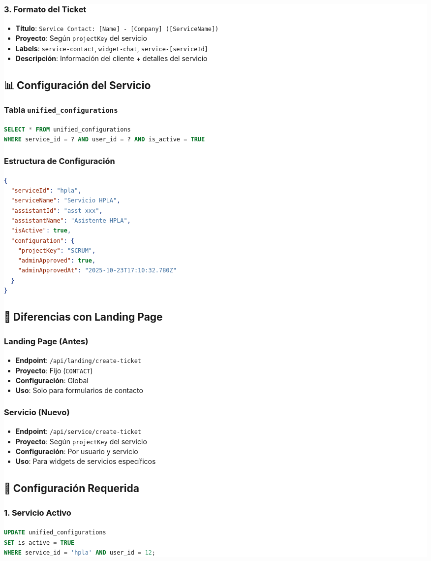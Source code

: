 ### **3. Formato del Ticket**
- **Título**: `Service Contact: [Name] - [Company] ([ServiceName])`
- **Proyecto**: Según `projectKey` del servicio
- **Labels**: `service-contact`, `widget-chat`, `service-[serviceId]`
- **Descripción**: Información del cliente + detalles del servicio

## 📊 Configuración del Servicio

### **Tabla `unified_configurations`**
```sql
SELECT * FROM unified_configurations 
WHERE service_id = ? AND user_id = ? AND is_active = TRUE
```

### **Estructura de Configuración**
```json
{
  "serviceId": "hpla",
  "serviceName": "Servicio HPLA",
  "assistantId": "asst_xxx",
  "assistantName": "Asistente HPLA",
  "isActive": true,
  "configuration": {
    "projectKey": "SCRUM",
    "adminApproved": true,
    "adminApprovedAt": "2025-10-23T17:10:32.780Z"
  }
}
```

## 🎯 Diferencias con Landing Page

### **Landing Page (Antes)**
- **Endpoint**: `/api/landing/create-ticket`
- **Proyecto**: Fijo (`CONTACT`)
- **Configuración**: Global
- **Uso**: Solo para formularios de contacto

### **Servicio (Nuevo)**
- **Endpoint**: `/api/service/create-ticket`
- **Proyecto**: Según `projectKey` del servicio
- **Configuración**: Por usuario y servicio
- **Uso**: Para widgets de servicios específicos

## 🔧 Configuración Requerida

### **1. Servicio Activo**
```sql
UPDATE unified_configurations 
SET is_active = TRUE 
WHERE service_id = 'hpla' AND user_id = 12;
```
